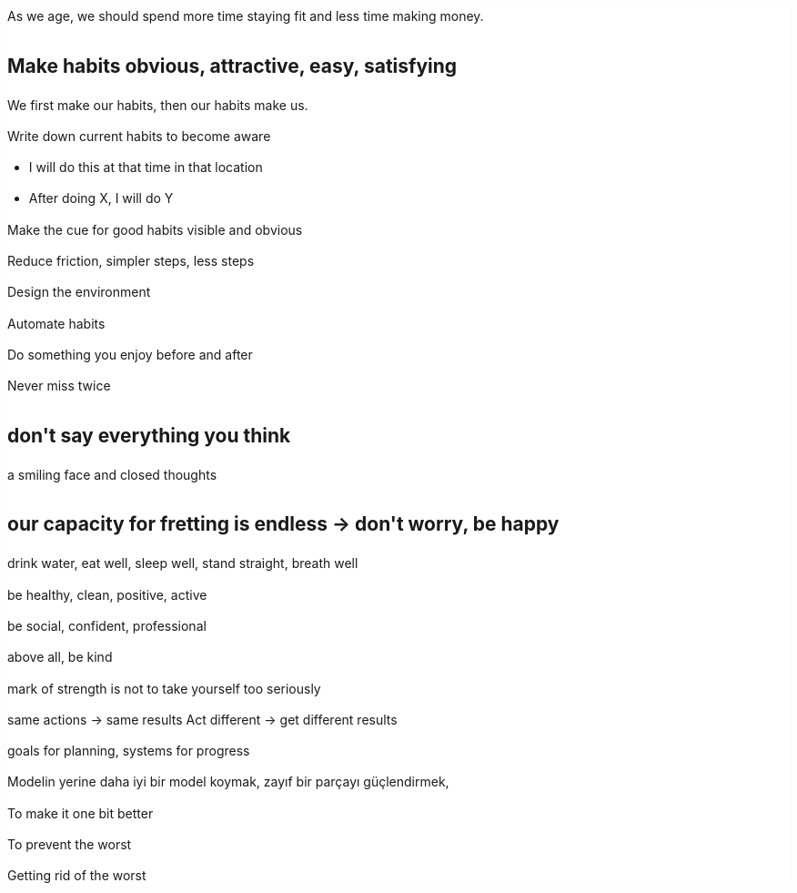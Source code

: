 As we age, we should spend more time staying fit and less time making money.

## Make habits obvious, attractive, easy, satisfying

We first make our habits, then our habits make us.

Write down current habits to become aware

+ I will do this at that time in that location

+ After doing X, I will do Y 

Make the cue for good habits visible and obvious

Reduce friction, simpler steps, less steps 

Design the environment

Automate habits

Do something you enjoy before and after 

Never miss twice 



## don't say everything you think  
a smiling face and closed thoughts


## our capacity for fretting is endless -> don't worry, be happy 

drink water, eat well, sleep well, stand straight, breath well

be healthy, clean, positive, active

be social, confident, professional

above all, be kind 



mark of strength is not to take yourself too seriously

same actions -> same results 
Act different -> get different results

goals for planning, systems for progress 




Modelin yerine daha iyi bir model koymak, zayıf bir parçayı güçlendirmek, 

To make it one bit better 

To prevent the worst 

Getting rid of the worst 



